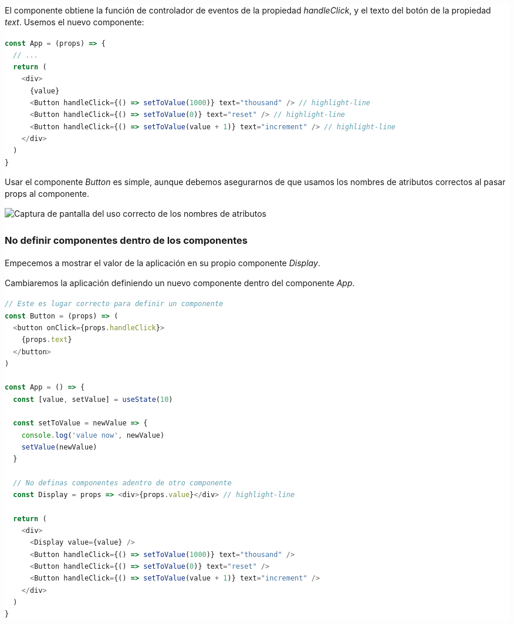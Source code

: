 El componente obtiene la función de controlador de eventos de la propiedad _handleClick_, y el texto del botón de la propiedad _text_. Usemos el nuevo componente:

```js
const App = (props) => {
  // ...
  return (
    <div>
      {value}
      <Button handleClick={() => setToValue(1000)} text="thousand" /> // highlight-line
      <Button handleClick={() => setToValue(0)} text="reset" /> // highlight-line
      <Button handleClick={() => setToValue(value + 1)} text="increment" /> // highlight-line
    </div>
  )
}
```

Usar el componente <i>Button</i> es simple, aunque debemos asegurarnos de que usamos los nombres de atributos correctos al pasar props al componente.

![Captura de pantalla del uso correcto de los nombres de atributos](../../images/1/12e.png)

### No definir componentes dentro de los componentes

Empecemos a mostrar el valor de la aplicación en su propio componente <i>Display</i>.

Cambiaremos la aplicación definiendo un nuevo componente dentro del componente <i>App</i>.

```js
// Este es lugar correcto para definir un componente
const Button = (props) => (
  <button onClick={props.handleClick}>
    {props.text}
  </button>
)

const App = () => {
  const [value, setValue] = useState(10)

  const setToValue = newValue => {
    console.log('value now', newValue)
    setValue(newValue)
  }

  // No definas componentes adentro de otro componente
  const Display = props => <div>{props.value}</div> // highlight-line

  return (
    <div>
      <Display value={value} />
      <Button handleClick={() => setToValue(1000)} text="thousand" />
      <Button handleClick={() => setToValue(0)} text="reset" />
      <Button handleClick={() => setToValue(value + 1)} text="increment" />
    </div>
  )
}
```
